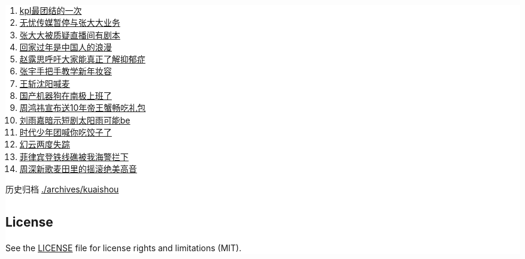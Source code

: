 1. [kpl最团结的一次](https://www.kuaishou.com/short-video/3xpydr96vt3fvve)
1. [无忧传媒暂停与张大大业务](https://www.kuaishou.com/short-video/3xwphni7zdeaici)
1. [张大大被质疑直播间有剧本](https://www.kuaishou.com/short-video/3xqcftvnj8arrak)
1. [回家过年是中国人的浪漫](https://www.kuaishou.com/short-video/3xg84bkhjhubt2w)
1. [赵露思呼吁大家能真正了解抑郁症](https://www.kuaishou.com/short-video/3x9uwq6c55frjhe)
1. [张宇手把手教学新年妆容](https://www.kuaishou.com/short-video/3xxw89c37tgrd64)
1. [王斩沈阳喊麦](https://www.kuaishou.com/short-video/3xesv8g9mapmvdk)
1. [国产机器狗在南极上班了](https://www.kuaishou.com/short-video/3xafv5c9hpw7sc4)
1. [周鸿祎宣布送10年帝王蟹畅吃礼包](https://www.kuaishou.com/short-video/3x5s5e2ccwnest4)
1. [刘雨嘉暗示短剧太阳雨可能be](https://www.kuaishou.com/short-video/3x4fekqgkxb9mfm)
1. [时代少年团喊你吃饺子了](https://www.kuaishou.com/short-video/3x467irmrg3zqx9)
1. [幻云两度失踪](https://www.kuaishou.com/short-video/3x3bjqxcckyjtps)
1. [菲律宾登铁线礁被我海警拦下](https://www.kuaishou.com/short-video/3xypys9ew8qbaic)
1. [周深新歌麦田里的摇滚绝美高音](https://www.kuaishou.com/short-video/3xcrahipj43swzc)


历史归档 [./archives/kuaishou](./archives/kuaishou)

## License

See the [LICENSE](LICENSE) file for license rights and limitations (MIT).
